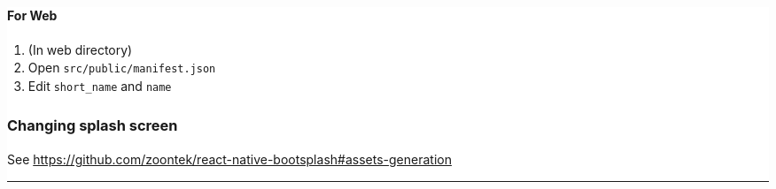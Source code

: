 #### For Web
1. (In web directory)
2. Open `src/public/manifest.json`
3. Edit `short_name` and `name`

### Changing splash screen
See https://github.com/zoontek/react-native-bootsplash#assets-generation

---

[Create React App]: https://reactjs.org/docs/create-a-new-react-app.html
[@reach/router]: https://reach.tech/router
[react-app-rewired]: https://github.com/timarney/react-app-rewired

[react-native]: https://reactnative.dev
[react-native-splash-screen]: https://github.com/crazycodeboy/react-native-splash-screen
[@react-navigation/native]: https://reactnavigation.org
[@react-navigation/stack]: https://reactnavigation.org/docs/stack-navigator

[@react-native-community/google-signin]: https://github.com/react-native-community/google-signin
[onesignal-push-notification]: https://onesignal.com
[redux-persist]: https://github.com/rt2zz/redux-persist
[tailwindcss]: https://tailwindcss.com

[OneSignal]: https://onesignal.com
[AppCenter]: http://appcenter.ms

[react-redux]: https://react-redux.js.org
[redux]: https://redux.js.org
[react-thunk]: https://github.com/reduxjs/redux-thunk
[eslint]: https://eslint.org
[prettier]: https://prettier.io
[lint-staged]: https://github.com/okonet/lint-staged
[husky]: https://github.com/typicode/husky

[Cocapods]: https://cocoapods.org
[metro]: https://facebook.github.io/metro/docs/getting-started/

[makeicon]: https://makeappicon.com
[favicon-generator]: https://www.favicon-generator.org
